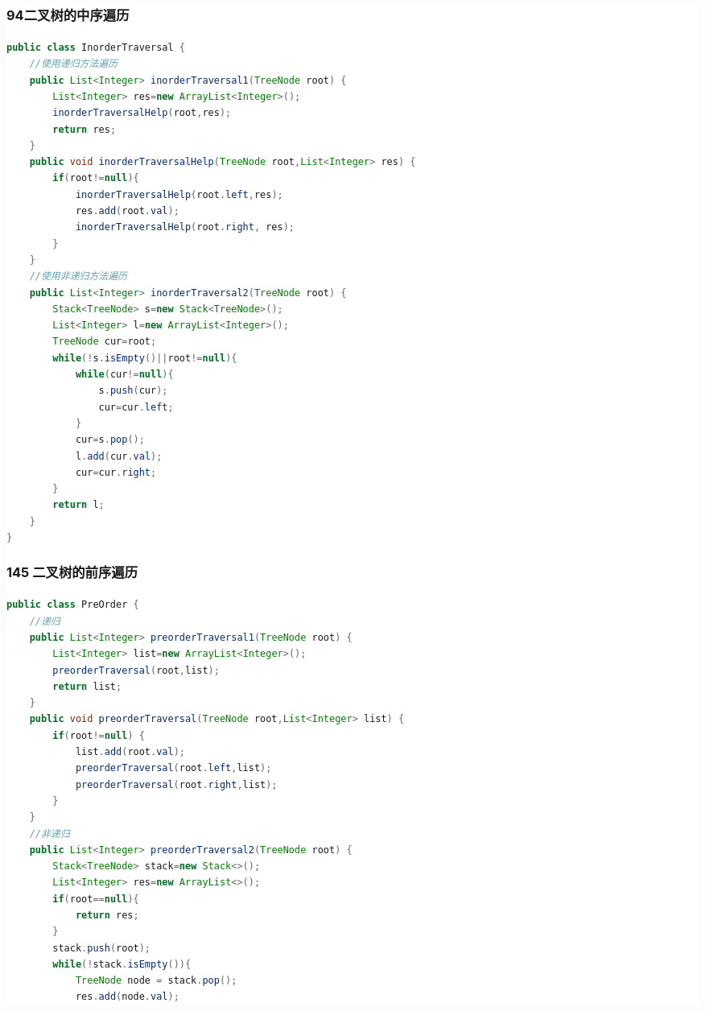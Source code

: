 ### 94二叉树的中序遍历

```java
public class InorderTraversal {
    //使用递归方法遍历
    public List<Integer> inorderTraversal1(TreeNode root) {
        List<Integer> res=new ArrayList<Integer>();
        inorderTraversalHelp(root,res);
        return res;
    }
    public void inorderTraversalHelp(TreeNode root,List<Integer> res) {
        if(root!=null){
            inorderTraversalHelp(root.left,res);
            res.add(root.val);
            inorderTraversalHelp(root.right, res);
        }
    }
    //使用非递归方法遍历
    public List<Integer> inorderTraversal2(TreeNode root) {
        Stack<TreeNode> s=new Stack<TreeNode>();
        List<Integer> l=new ArrayList<Integer>();
        TreeNode cur=root;
        while(!s.isEmpty()||root!=null){
            while(cur!=null){
                s.push(cur);
                cur=cur.left;
            }
            cur=s.pop();
            l.add(cur.val);
            cur=cur.right;
        }
        return l;
    }
}
```

### 145 二叉树的前序遍历

```java
public class PreOrder {
    //递归
    public List<Integer> preorderTraversal1(TreeNode root) {
        List<Integer> list=new ArrayList<Integer>();
        preorderTraversal(root,list);
        return list;
    }
    public void preorderTraversal(TreeNode root,List<Integer> list) {
        if(root!=null) {
            list.add(root.val);
            preorderTraversal(root.left,list);
            preorderTraversal(root.right,list);
        }
    }
    //非递归
    public List<Integer> preorderTraversal2(TreeNode root) {
        Stack<TreeNode> stack=new Stack<>();
        List<Integer> res=new ArrayList<>();
        if(root==null){
            return res;
        }
        stack.push(root);
        while(!stack.isEmpty()){
            TreeNode node = stack.pop();
            res.add(node.val);
```